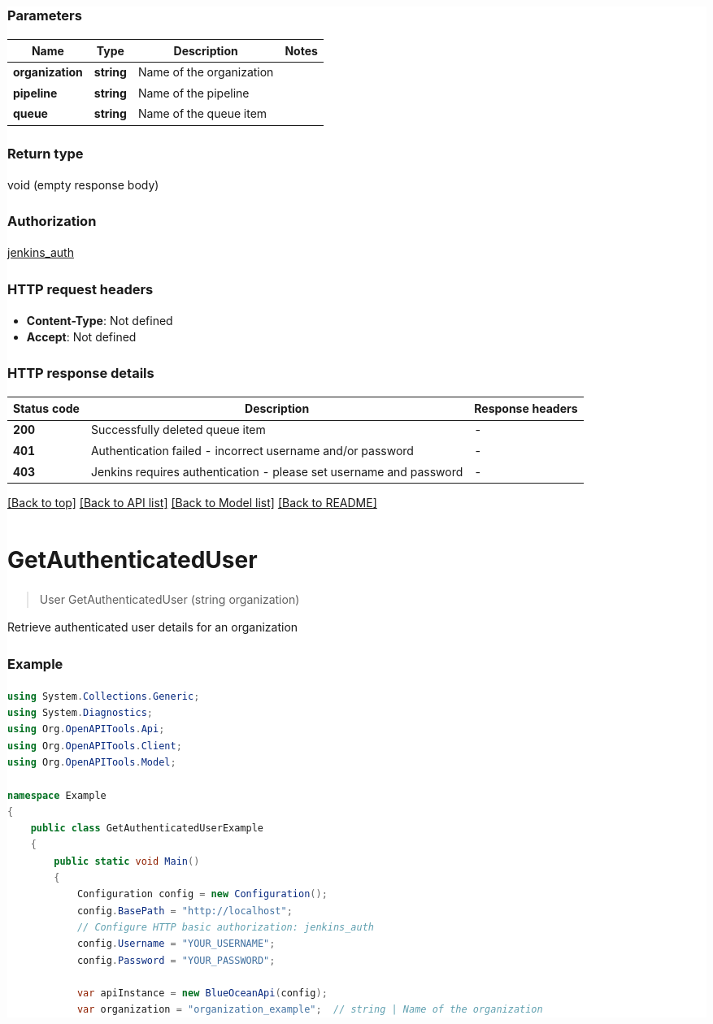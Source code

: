 ### Parameters

Name | Type | Description  | Notes
------------- | ------------- | ------------- | -------------
 **organization** | **string**| Name of the organization | 
 **pipeline** | **string**| Name of the pipeline | 
 **queue** | **string**| Name of the queue item | 

### Return type

void (empty response body)

### Authorization

[jenkins_auth](../README.md#jenkins_auth)

### HTTP request headers

 - **Content-Type**: Not defined
 - **Accept**: Not defined


### HTTP response details
| Status code | Description | Response headers |
|-------------|-------------|------------------|
| **200** | Successfully deleted queue item |  -  |
| **401** | Authentication failed - incorrect username and/or password |  -  |
| **403** | Jenkins requires authentication - please set username and password |  -  |

[[Back to top]](#) [[Back to API list]](../README.md#documentation-for-api-endpoints) [[Back to Model list]](../README.md#documentation-for-models) [[Back to README]](../README.md)

<a name="getauthenticateduser"></a>
# **GetAuthenticatedUser**
> User GetAuthenticatedUser (string organization)



Retrieve authenticated user details for an organization

### Example
```csharp
using System.Collections.Generic;
using System.Diagnostics;
using Org.OpenAPITools.Api;
using Org.OpenAPITools.Client;
using Org.OpenAPITools.Model;

namespace Example
{
    public class GetAuthenticatedUserExample
    {
        public static void Main()
        {
            Configuration config = new Configuration();
            config.BasePath = "http://localhost";
            // Configure HTTP basic authorization: jenkins_auth
            config.Username = "YOUR_USERNAME";
            config.Password = "YOUR_PASSWORD";

            var apiInstance = new BlueOceanApi(config);
            var organization = "organization_example";  // string | Name of the organization

```